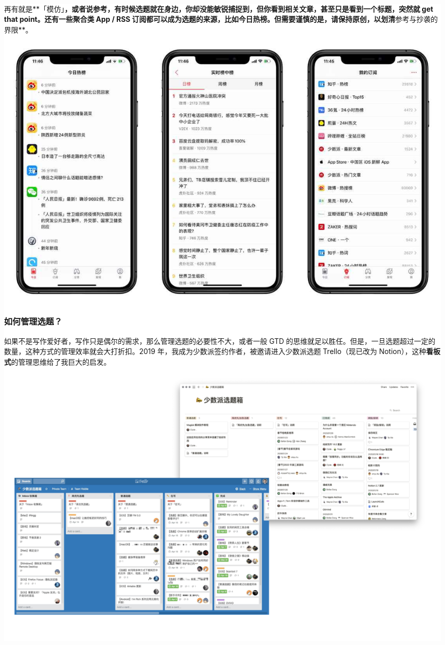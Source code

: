 再有就是**「模仿」**，或者说参考，有时候选题就在身边，你却没能敏锐捕捉到，但你看到相关文章，甚至只是看到一个标题，突然就 get that point。还有一些聚合类 App / RSS 订阅都可以成为选题的来源，比如今日热榜。但需要谨慎的是，请保持原创，以划清**参考与抄袭的界限**。

![%E5%86%99%E4%BD%9C%E6%96%B0%E4%BA%BA%E5%88%9D%E9%95%BF%E6%88%90%EF%BC%8C%E6%88%91%E6%9C%89%E8%BF%99%E4%BA%9B%E5%BF%83%E5%BE%97%E6%83%B3%E4%B8%8E%E4%BD%A0%E5%88%86%E4%BA%AB%20f3e220edebf742599996d8871bdc9fd0/506e383b52477c7dc0e21a90f2d664b5.jpeg](%E5%86%99%E4%BD%9C%E6%96%B0%E4%BA%BA%E5%88%9D%E9%95%BF%E6%88%90%EF%BC%8C%E6%88%91%E6%9C%89%E8%BF%99%E4%BA%9B%E5%BF%83%E5%BE%97%E6%83%B3%E4%B8%8E%E4%BD%A0%E5%88%86%E4%BA%AB%20f3e220edebf742599996d8871bdc9fd0/506e383b52477c7dc0e21a90f2d664b5.jpeg)

### 如何管理选题？

如果不是写作爱好者，写作只是偶尔的需求，那么管理选题的必要性不大，或者一般 GTD 的思维就足以胜任。但是，一旦选题超过一定的数量，这种方式的管理效率就会大打折扣。2019 年，我成为少数派签约作者，被邀请进入少数派选题 Trello（现已改为 Notion），这种**看板式**的管理思维给了我巨大的启发。

![%E5%86%99%E4%BD%9C%E6%96%B0%E4%BA%BA%E5%88%9D%E9%95%BF%E6%88%90%EF%BC%8C%E6%88%91%E6%9C%89%E8%BF%99%E4%BA%9B%E5%BF%83%E5%BE%97%E6%83%B3%E4%B8%8E%E4%BD%A0%E5%88%86%E4%BA%AB%20f3e220edebf742599996d8871bdc9fd0/4bef4e24506235c9ab7aaf9568841604.png](%E5%86%99%E4%BD%9C%E6%96%B0%E4%BA%BA%E5%88%9D%E9%95%BF%E6%88%90%EF%BC%8C%E6%88%91%E6%9C%89%E8%BF%99%E4%BA%9B%E5%BF%83%E5%BE%97%E6%83%B3%E4%B8%8E%E4%BD%A0%E5%88%86%E4%BA%AB%20f3e220edebf742599996d8871bdc9fd0/4bef4e24506235c9ab7aaf9568841604.png)
